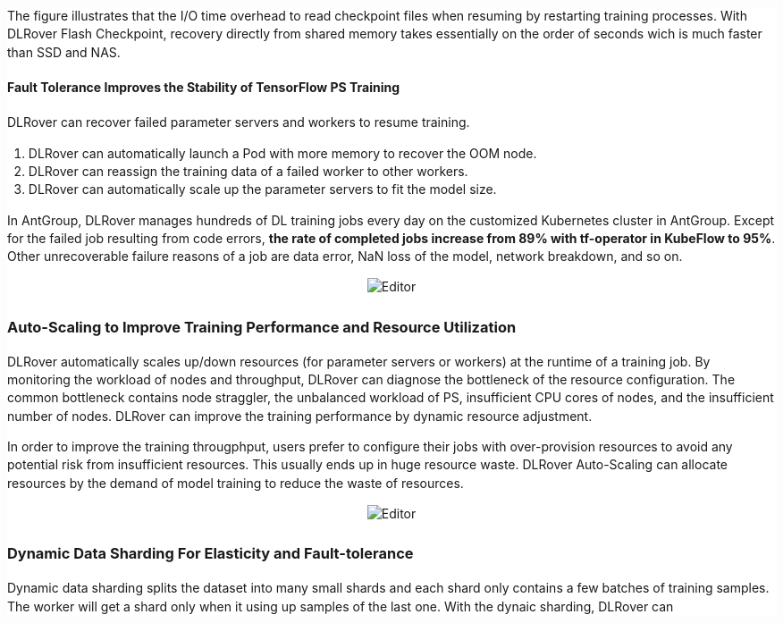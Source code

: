 The figure illustrates that the I/O time overhead to read checkpoint files
when resuming by restarting training processes. With DLRover Flash Checkpoint,
recovery directly from shared memory takes essentially
on the order of seconds wich is much faster than SSD and NAS.

#### Fault Tolerance Improves the Stability of TensorFlow PS Training

DLRover can recover failed parameter servers and workers to resume training.

1. DLRover can automatically launch a Pod with more memory to recover the OOM node.
2. DLRover can reassign the training data of a failed worker to other workers.
3. DLRover can automatically scale up the parameter servers to fit the model size.

In AntGroup, DLRover manages hundreds of DL training jobs every day on the customized Kubernetes cluster in AntGroup.
Except for the failed job resulting from code errors, **the rate of completed jobs increase from 89%
with tf-operator in KubeFlow to 95%**. Other unrecoverable failure reasons of a job are data error,
NaN loss of the model, network breakdown, and so on.

<div align="center">
<img src="docs/figures/job-complete-rate.png" alt="Editor" width="600">
</div>

### Auto-Scaling to Improve Training Performance and Resource Utilization

DLRover automatically scales up/down resources (for parameter servers or workers) at the runtime of a training job.
By monitoring the workload of nodes and throughput, DLRover can diagnose the bottleneck of the resource configuration.
The common bottleneck contains node straggler, the unbalanced workload of PS, insufficient CPU cores of nodes,
and the insufficient number of nodes. DLRover can improve the training performance by dynamic resource adjustment.

In order to improve the training througphput, users prefer to
configure their jobs with over-provision resources to
avoid any potential risk from insufficient resources.
This usually ends up in huge resource waste. DLRover Auto-Scaling
can allocate resources by the demand of model training to reduce
the waste of resources.

<div align="center">
<img src="docs/figures/daily-job-resource-util.png" alt="Editor" width="1000">
</div>

### Dynamic Data Sharding For Elasticity and Fault-tolerance

Dynamic data sharding splits the dataset into many small shards and each shard only
contains a few batches of training samples. The worker will get a shard only when it using up
samples of the last one. With the dynaic sharding, DLRover can
